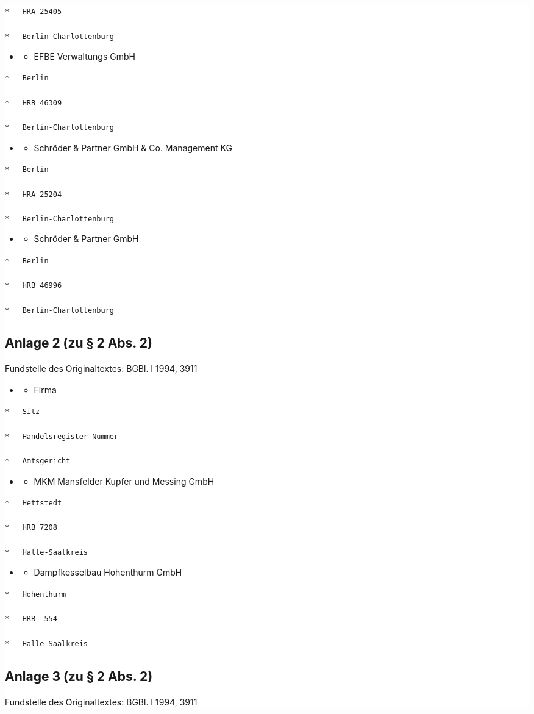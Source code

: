     *   HRA 25405

    *   Berlin-Charlottenburg


*    *   EFBE Verwaltungs GmbH

    *   Berlin

    *   HRB 46309

    *   Berlin-Charlottenburg


*    *   Schröder & Partner GmbH & Co. Management KG

    *   Berlin

    *   HRA 25204

    *   Berlin-Charlottenburg


*    *   Schröder & Partner GmbH

    *   Berlin

    *   HRB 46996

    *   Berlin-Charlottenburg

## Anlage 2 (zu § 2 Abs. 2)

Fundstelle des Originaltextes: BGBl. I 1994, 3911

*    *   Firma

    *   Sitz

    *   Handelsregister-Nummer

    *   Amtsgericht


*    *   MKM Mansfelder Kupfer und Messing GmbH

    *   Hettstedt

    *   HRB 7208

    *   Halle-Saalkreis


*    *   Dampfkesselbau Hohenthurm GmbH

    *   Hohenthurm

    *   HRB  554

    *   Halle-Saalkreis

## Anlage 3 (zu § 2 Abs. 2)

Fundstelle des Originaltextes: BGBl. I 1994, 3911
